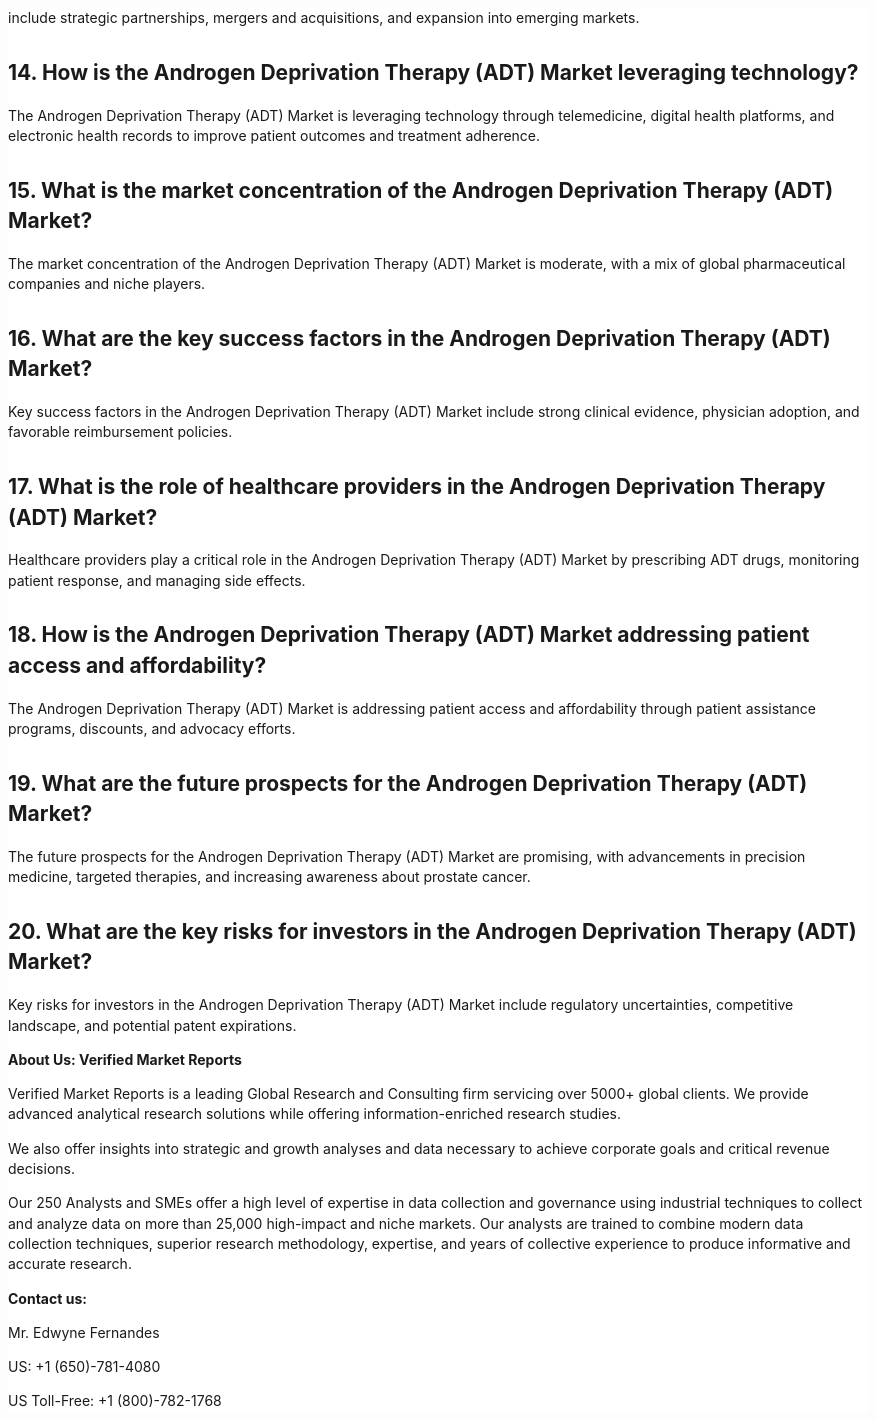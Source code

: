 include strategic partnerships, mergers and acquisitions, and expansion into emerging markets.</p><h2>14. How is the Androgen Deprivation Therapy (ADT) Market leveraging technology?</h2><p>The Androgen Deprivation Therapy (ADT) Market is leveraging technology through telemedicine, digital health platforms, and electronic health records to improve patient outcomes and treatment adherence.</p><h2>15. What is the market concentration of the Androgen Deprivation Therapy (ADT) Market?</h2><p>The market concentration of the Androgen Deprivation Therapy (ADT) Market is moderate, with a mix of global pharmaceutical companies and niche players.</p><h2>16. What are the key success factors in the Androgen Deprivation Therapy (ADT) Market?</h2><p>Key success factors in the Androgen Deprivation Therapy (ADT) Market include strong clinical evidence, physician adoption, and favorable reimbursement policies.</p><h2>17. What is the role of healthcare providers in the Androgen Deprivation Therapy (ADT) Market?</h2><p>Healthcare providers play a critical role in the Androgen Deprivation Therapy (ADT) Market by prescribing ADT drugs, monitoring patient response, and managing side effects.</p><h2>18. How is the Androgen Deprivation Therapy (ADT) Market addressing patient access and affordability?</h2><p>The Androgen Deprivation Therapy (ADT) Market is addressing patient access and affordability through patient assistance programs, discounts, and advocacy efforts.</p><h2>19. What are the future prospects for the Androgen Deprivation Therapy (ADT) Market?</h2><p>The future prospects for the Androgen Deprivation Therapy (ADT) Market are promising, with advancements in precision medicine, targeted therapies, and increasing awareness about prostate cancer.</p><h2>20. What are the key risks for investors in the Androgen Deprivation Therapy (ADT) Market?</h2><p>Key risks for investors in the Androgen Deprivation Therapy (ADT) Market include regulatory uncertainties, competitive landscape, and potential patent expirations.</p></body></html></h3><p id="" class=""><strong>About Us: Verified Market Reports</strong></p><p id="" class="">Verified Market Reports is a leading Global Research and Consulting firm servicing over 5000+ global clients. We provide advanced analytical research solutions while offering information-enriched research studies.</p><p id="" class="">We also offer insights into strategic and growth analyses and data necessary to achieve corporate goals and critical revenue decisions.</p><p id="" class="">Our 250 Analysts and SMEs offer a high level of expertise in data collection and governance using industrial techniques to collect and analyze data on more than 25,000 high-impact and niche markets. Our analysts are trained to combine modern data collection techniques, superior research methodology, expertise, and years of collective experience to produce informative and accurate research.</p><p id="" class=""><strong>Contact us:</strong></p><p id="" class="">Mr. Edwyne Fernandes</p><p id="" class="">US: +1 (650)-781-4080</p><p id="" class="">US Toll-Free: +1 (800)-782-1768</p>
